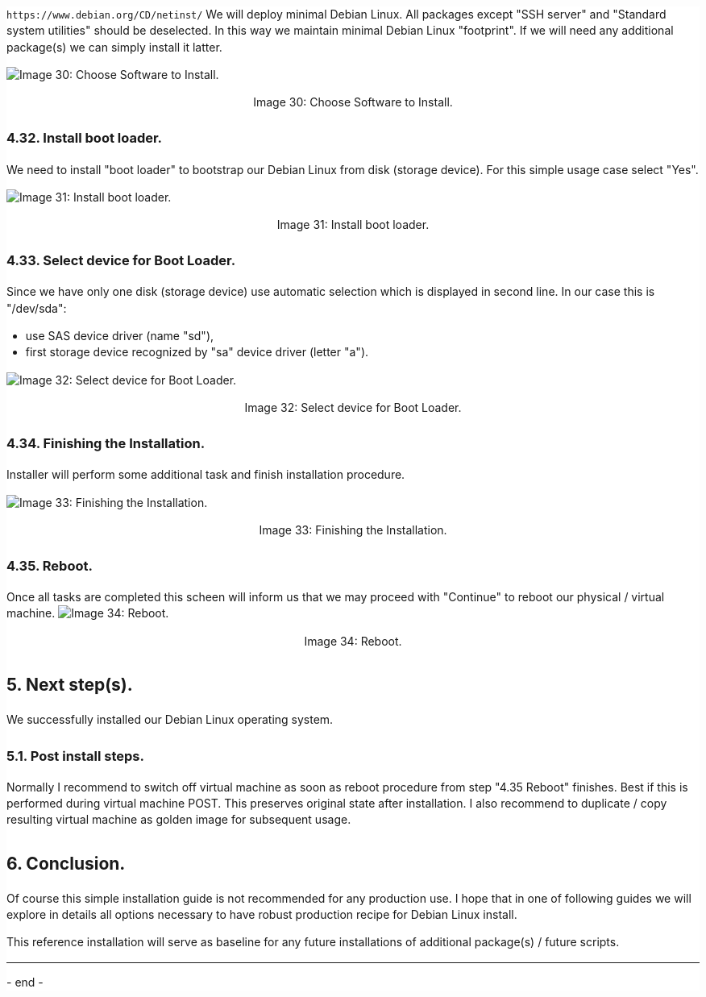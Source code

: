 ```https://www.debian.org/CD/netinst/```
We will deploy minimal Debian Linux. All packages except "SSH server" and "Standard system utilities" should be deselected. In this way we maintain minimal Debian Linux "footprint". If we will need any additional package(s) we can simply install it latter.

![](src/images/image-30-choose_software_to_install.jpg "Image 30: Choose Software to Install.")
<center>Image 30: Choose Software to Install.</center>

### 4.32. Install boot loader.

We need to install "boot loader" to bootstrap our Debian Linux from disk (storage device). For this simple usage case select "Yes".

![](src/images/image-31-install_boot_loader.jpg "Image 31: Install boot loader.")
<center>Image 31: Install boot loader.</center>

### 4.33. Select device for Boot Loader.

Since we have only one disk (storage device) use automatic selection which is displayed in second line. In our case this is "/dev/sda":
- use SAS device driver (name "sd"),
- first storage device recognized by "sa" device driver (letter "a").

![](src/images/image-32-select_device_for_boot_loader.jpg "Image 32: Select device for Boot Loader.")
<center>Image 32: Select device for Boot Loader.</center>

### 4.34. Finishing the Installation.

Installer will perform some additional task and finish installation procedure.

![](src/images/image-33-finishing_the_installation.jpg "Image 33: Finishing the Installation.")
<center>Image 33: Finishing the Installation.</center>

### 4.35. Reboot.

Once all tasks are completed this scheen will inform us that we may proceed with "Continue" to reboot our physical / virtual machine.
![](src/images/image-34-reboot.jpg "Image 34: Reboot.")
<center>Image 34: Reboot.</center>

## 5. Next step(s).

We successfully installed our Debian Linux operating system. 

### 5.1. Post install steps.

Normally I recommend to switch off virtual machine as soon as reboot procedure from step "4.35 Reboot" finishes. Best if this is performed during virtual machine POST. This preserves original state after installation. I also recommend to duplicate / copy resulting virtual machine as golden image for subsequent usage.

## 6. Conclusion.

Of course this simple installation guide is not recommended for any production use. I hope that in one of following guides we will explore in details all options necessary to have robust production recipe for Debian Linux install.

This reference installation will serve as baseline for any future installations of additional package(s) / future scripts.

---
\- end -
